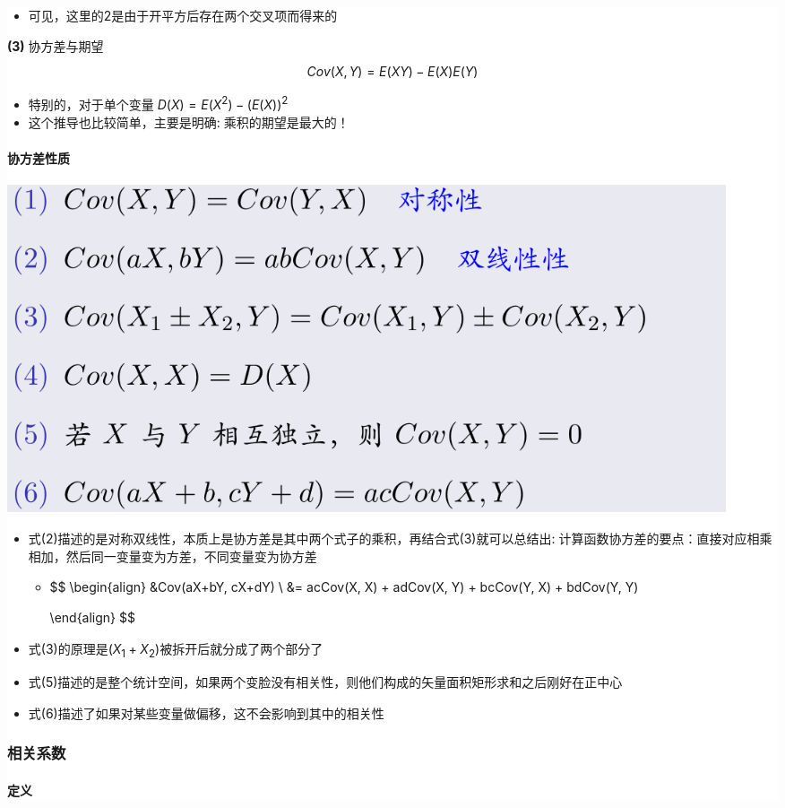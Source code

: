 - 可见，这里的$2$是由于开平方后存在两个交叉项而得来的

**(3)** 协方差与期望
$$
Cov(X, Y) = E(XY) - E(X)E(Y)
$$

- 特别的，对于单个变量 $D(X) = E(X^2) - (E(X))^2$
- 这个推导也比较简单，主要是明确: 乘积的期望是最大的！

#### 协方差性质

<img src="数学_概率论复习_ColaNote.assets/image-20220820110057957.png" alt="image-20220820110057957" style="zoom:80%;" />

- 式$(2)$描述的是对称双线性，本质上是协方差是其中两个式子的乘积，再结合式$(3)$就可以总结出: 计算函数协方差的要点：直接对应相乘相加，然后同一变量变为方差，不同变量变为协方差

  - $$
    \begin{align}
    &Cov(aX+bY, cX+dY) 
    \\
    &= acCov(X, X) +  adCov(X, Y) + bcCov(Y, X) + bdCov(Y, Y)
    
    \end{align}
    $$

    

- 式$(3)$的原理是$(X_1 + X_2)$被拆开后就分成了两个部分了

- 式$(5)$描述的是整个统计空间，如果两个变脸没有相关性，则他们构成的矢量面积矩形求和之后刚好在正中心

- 式$(6)$描述了如果对某些变量做偏移，这不会影响到其中的相关性

### 相关系数

#### 定义
